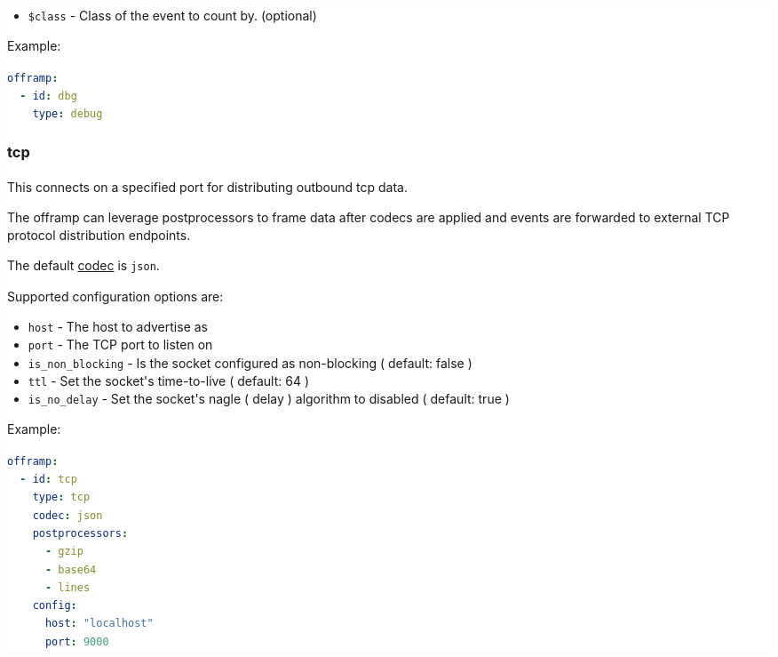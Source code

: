 * `$class` - Class of the event to count by. (optional)

Example:

```yaml
offramp:
  - id: dbg
    type: debug
```

### tcp

This connects on a specified port for distributing outbound tcp data.

The offramp can leverage postprocessors to frame data after codecs are applied and events are forwarded
to external TCP protocol distribution endpoints.

The default [codec](../codecs) is `json`.

Supported configuration options are:

* `host` - The host to advertise as
* `port` - The TCP port to listen on
* `is_non_blocking` - Is the socket configured as non-blocking ( default: false )
* `ttl` - Set the socket's time-to-live ( default: 64 )
* `is_no_delay` - Set the socket's nagle ( delay ) algorithm to disabled ( default: true )

Example:

```yaml
offramp:
  - id: tcp
    type: tcp
    codec: json
    postprocessors:
      - gzip
      - base64
      - lines
    config:
      host: "localhost"
      port: 9000
```

